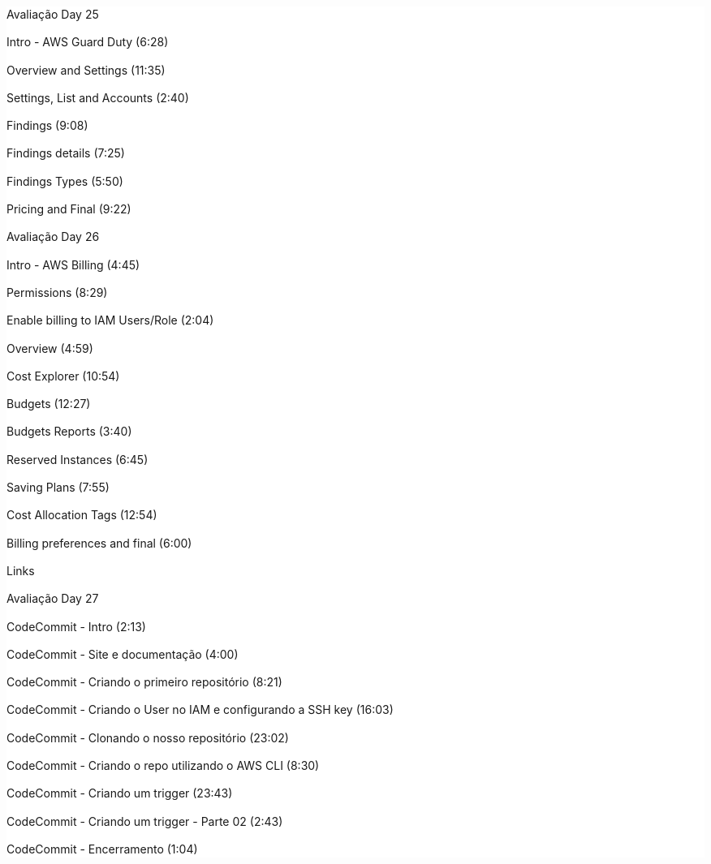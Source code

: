  Avaliação
Day 25
 
 Intro - AWS Guard Duty (6:28)
 
 Overview and Settings (11:35)
 
 Settings, List and Accounts (2:40)
 
 Findings (9:08)
 
 Findings details (7:25)
 
 Findings Types (5:50)
 
 Pricing and Final (9:22)
 
 Avaliação
Day 26
 
 Intro - AWS Billing (4:45)
 
 Permissions (8:29)
 
 Enable billing to IAM Users/Role (2:04)
 
 Overview (4:59)
 
 Cost Explorer (10:54)
 
 Budgets (12:27)
 
 Budgets Reports (3:40)
 
 Reserved Instances (6:45)
 
 Saving Plans (7:55)
 
 Cost Allocation Tags (12:54)
 
 Billing preferences and final (6:00)
 
 Links
 
 Avaliação
Day 27
 
 CodeCommit - Intro (2:13)
 
 CodeCommit - Site e documentação (4:00)
 
 CodeCommit - Criando o primeiro repositório (8:21)
 
 CodeCommit - Criando o User no IAM e configurando a SSH key (16:03)
 
 CodeCommit - Clonando o nosso repositório (23:02)
 
 CodeCommit - Criando o repo utilizando o AWS CLI (8:30)
 
 CodeCommit - Criando um trigger (23:43)
 
 CodeCommit - Criando um trigger - Parte 02 (2:43)
 
 CodeCommit - Encerramento (1:04)
 